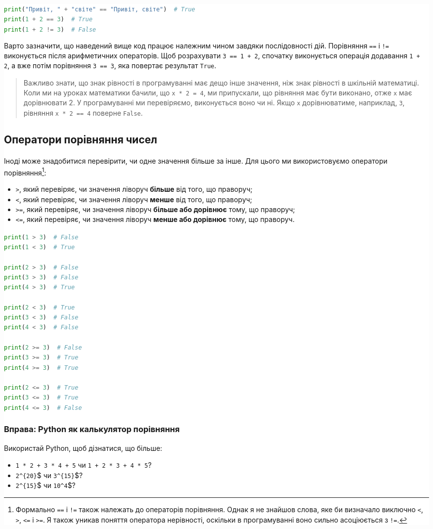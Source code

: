 ```python
print("Привіт, " + "світе" == "Привіт, світе")  # True
print(1 + 2 == 3)  # True
print(1 + 2 != 3)  # False
```

Варто зазначити, що&nbsp;наведений вище код працює належним чином завдяки послідовності дій. Порівняння `==` і `!=` виконується після арифметичних операторів. Щоб&nbsp;розрахувати `3 == 1 + 2`, спочатку виконується операція додавання `1 + 2`, а вже потім порівняння `3 == 3`, яка повертає результат `True`.

> Важливо знати, що&nbsp;знак рівності в&nbsp;програмуванні має дещо інше значення, ніж знак рівності в&nbsp;шкільній математиці. Коли ми&nbsp;на уроках математики бачили, що&nbsp;`х * 2 = 4`, ми&nbsp;припускали, що&nbsp;рівняння має бути виконано, отже `x` має дорівнювати 2. У програмуванні ми&nbsp;перевіряємо, виконується воно чи ні. Якщо `x` дорівнюватиме, наприклад, `3`, рівняння `х * 2 == 4` поверне `False`.

## Оператори порівняння чисел

Іноді може знадобитися перевірити, чи одне значення більше за інше. Для цього ми&nbsp;використовуємо оператори порівняння[^102_2]:

- `>`, який перевіряє, чи значення ліворуч **більше** від того, що&nbsp;праворуч;
- `<`, який перевіряє, чи значення ліворуч **менше** від того, що&nbsp;праворуч;
- `>=`, який перевіряє, чи значення ліворуч **більше або дорівнює** тому, що&nbsp;праворуч;
- `<=`, який перевіряє, чи значення ліворуч **менше або дорівнює** тому, що&nbsp;праворуч.

```python
print(1 > 3)  # False
print(1 < 3)  # True

print(2 > 3)  # False
print(3 > 3)  # False
print(4 > 3)  # True

print(2 < 3)  # True
print(3 < 3)  # False
print(4 < 3)  # False

print(2 >= 3)  # False
print(3 >= 3)  # True
print(4 >= 3)  # True

print(2 <= 3)  # True
print(3 <= 3)  # True
print(4 <= 3)  # False
```

### Вправа: Python як&nbsp;калькулятор порівняння

Використай Python, щоб дізнатися, що&nbsp;більше:

- `1 * 2 + 3 * 4 + 5`  чи `1 + 2 * 3 + 4 * 5`?
- `2^{20}`$ чи `3^{15}`$?
- `2^{15}`$ чи `10^4`$?


[^102_1]: Філологи часто цим незадоволені, але я виявив, що&nbsp;програмістам думка філологів доволі байдужа.
[^102_2]: Формально `==` і `!=` також належать до операторів порівняння. Однак я не&nbsp;знайшов слова, яке би визначало виключно `<`, `>`, `<=` і `>=`. Я також уникав поняття оператора нерівності, оскільки в&nbsp;програмуванні воно сильно асоціюється з&nbsp;`!=`.
[^102_3]: `str` — скорочення від "string".
[^102_4]: `int` — скорочення від "integer", англ. "ціле число".
[^102_5]: назва "float" стосується того, як&nbsp;дійсні числа кодуються в&nbsp;програмуванні.
[^102_6]: Назва цього типу походить від прізвища математика Джорджа Буля, який ввів у&nbsp;логіку алгебраїчні методи, створивши т.зв. Булеву алгебру. Вона трактує `True` і `False` як&nbsp;значення та&nbsp;визначає різні операції, такі як&nbsp;*і*, *або* чи *ні*.